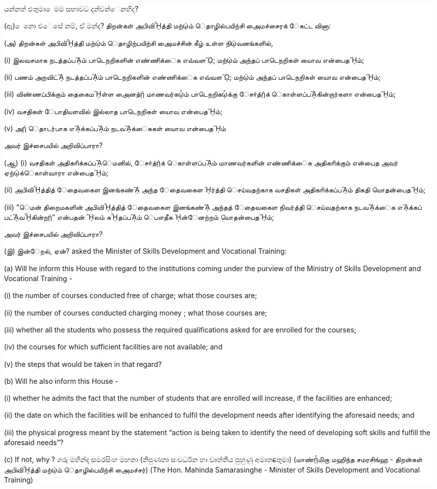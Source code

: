 යන්නත් එතුමා ෙමම සභාවට දන්වන්ෙනහිද?

(ඇ) ෙනො එෙසේ නම්, ඒ මන්ද? திறன்கள் அபிவிᾞத்தி மற்ᾠம் ெதாழில்பயிற்சி அைமச்சைரக் ேகட்ட வினா:

(அ) திறன்கள் அபிவிᾞத்தி மற்ᾠம் ெதாழிற்பயிற்சி அைமச்சின் கீழ் உள்ள நிᾠவனங்களில்,

(i) இலவசமாக நடத்தப்பᾌம் பாடெநறிகளின் எண்ணிக்ைக எவ்வளᾫ; மற்ᾠம் அந்தப் பாடெநறிகள் யாைவ என்பைதᾜம்;

(ii) பணம் அறவிட்ᾌ நடத்தப்பᾌம் பாடெநறிகளின் எண்ணிக்ைக எவ்வளᾫ; மற்ᾠம் அந்தப் பாடெநறிகள் யாைவ என்பைதᾜம்;

(iii) விண்ணப்பிக்கும் தைகைமᾜள்ள அைனத்ᾐ மாணவர்கᾦம் பாடெநறிகᾦக்கு ேசா்த்ᾐக் ெகாள்ளப்பᾌகின்றார்களா என்பைதᾜம்;

(iv) வசதிகள் ேபாதியளவில் இல்லாத பாடெநறிகள் யாைவ என்பைதᾜம்;

(v) அᾐ ெதாடர்பாக எᾌக்கப்பᾌம் நடவᾊக்ைககள் யாைவ என்பைதᾜம்

அவர் இச்சைபயில் அறிவிப்பாரா?

(ஆ) (i) வசதிகள் அதிகாிக்கப்பᾌெமனில், ேசா்த்ᾐக் ெகாள்ளப்பᾌம் மாணவர்களின் எண்ணிக்ைக அதிகாிக்கும் என்பைத அவர் ஏற்ᾠக்ெகாள்வாரா என்பைதᾜம்;

(ii) அபிவிᾞத்தித் ேதைவகைள இனங்கண்ᾌ அந்த ேதைவகைள ᾘர்த்தி ெசய்வதற்காக வசதிகள் அதிகாிக்கப்பᾌம் திகதி யாெதன்பைதᾜம்;

(iii) “ெமன் திறைமகளின் அபிவிᾞத்தித் ேதைவகைள இனங்கண்ᾌ அந்தத் ேதைவகைள நிவர்த்தி ெசய்வதற்காக நடவᾊக்ைக எᾌக்கப் பட்ᾌவᾞகின்றᾐ” என்பதன் ᾚலம் கᾞதப்பᾌம் ெபௗதீக ᾙன்ேனற்றம் யாெதன்பைதᾜம்;

அவர் இச்சைபயில் அறிவிப்பாரா?

(இ) இன்ேறல், ஏன்? asked the Minister of Skills Development and Vocational Training:

(a) Will he inform this House with regard to the institutions coming under the purview of the Ministry of Skills Development and Vocational Training -

(i) the number of courses conducted free of charge; what those courses are;

(ii) the number of courses conducted charging money ; what those courses are;

(iii) whether all the students who possess the required qualifications asked for are enrolled for the courses;

(iv) the courses for which sufficient facilities are not available; and

(v) the steps that would be taken in that regard?

(b) Will he also inform this House -

(i) whether he admits the fact that the number of students that are enrolled will increase, if the facilities are enhanced;

(ii) the date on which the facilities will be enhanced to fulfil the development needs after identifying the aforesaid needs; and

(iii) the physical progress meant by the statement “action is being taken to identify the need of developing soft skills and fulfill the aforesaid needs”?

(c) If not, why ? ගරු මහින්ද සමරසිංහ මහතා (නිපුණතා සංවර්ධන හා වෘත්තීය පුහුණු අමාතɕතුමා) (மாண்ᾗமிகு மஹிந்த சமரசிங்ஹ - திறன்கள் அபிவிᾞத்தி மற்ᾠம் ெதாழில்பயிற்சி அைமச்சர்) (The Hon. Mahinda Samarasinghe - Minister of Skills Development and Vocational Training)
